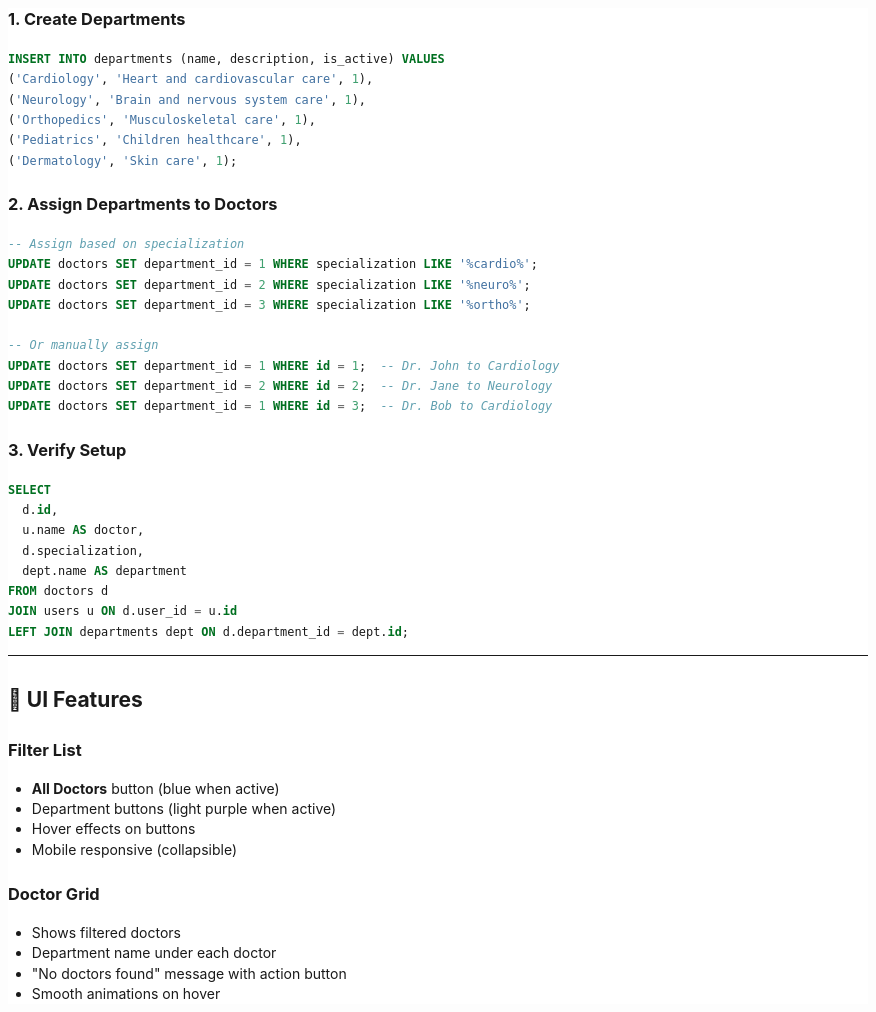 ### 1. Create Departments
```sql
INSERT INTO departments (name, description, is_active) VALUES
('Cardiology', 'Heart and cardiovascular care', 1),
('Neurology', 'Brain and nervous system care', 1),
('Orthopedics', 'Musculoskeletal care', 1),
('Pediatrics', 'Children healthcare', 1),
('Dermatology', 'Skin care', 1);
```

### 2. Assign Departments to Doctors
```sql
-- Assign based on specialization
UPDATE doctors SET department_id = 1 WHERE specialization LIKE '%cardio%';
UPDATE doctors SET department_id = 2 WHERE specialization LIKE '%neuro%';
UPDATE doctors SET department_id = 3 WHERE specialization LIKE '%ortho%';

-- Or manually assign
UPDATE doctors SET department_id = 1 WHERE id = 1;  -- Dr. John to Cardiology
UPDATE doctors SET department_id = 2 WHERE id = 2;  -- Dr. Jane to Neurology
UPDATE doctors SET department_id = 1 WHERE id = 3;  -- Dr. Bob to Cardiology
```

### 3. Verify Setup
```sql
SELECT 
  d.id,
  u.name AS doctor,
  d.specialization,
  dept.name AS department
FROM doctors d
JOIN users u ON d.user_id = u.id
LEFT JOIN departments dept ON d.department_id = dept.id;
```

---

## 🎨 UI Features

### Filter List
- **All Doctors** button (blue when active)
- Department buttons (light purple when active)
- Hover effects on buttons
- Mobile responsive (collapsible)

### Doctor Grid
- Shows filtered doctors
- Department name under each doctor
- "No doctors found" message with action button
- Smooth animations on hover
